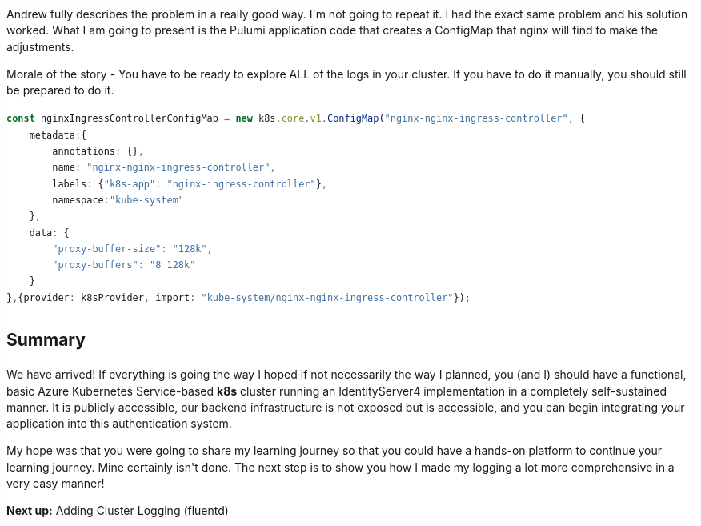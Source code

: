 Andrew fully describes the problem in a really good way. I'm not going to repeat it. I had the exact same problem and his solution worked. What I am going to present is the Pulumi application code that creates a ConfigMap that nginx will find to make the adjustments.

Morale of the story - You have to be ready to explore ALL of the logs in your cluster. If you have to do it manually, you should still be prepared to do it.

```typescript
const nginxIngressControllerConfigMap = new k8s.core.v1.ConfigMap("nginx-nginx-ingress-controller", {
    metadata:{
        annotations: {},
        name: "nginx-nginx-ingress-controller",
        labels: {"k8s-app": "nginx-ingress-controller"},
        namespace:"kube-system"
    },
    data: {
        "proxy-buffer-size": "128k",
        "proxy-buffers": "8 128k"
    }
},{provider: k8sProvider, import: "kube-system/nginx-nginx-ingress-controller"});
```

## Summary

We have arrived! If everything is going the way I hoped if not necessarily the way I planned, you (and I) should have a functional, basic Azure Kubernetes Service-based **k8s** cluster running an IdentityServer4 implementation in a completely self-sustained manner. It is publicly accessible, our backend infrastructure is not exposed but is accessible, and you can begin integrating your application into this authentication system.

My hope was that you were going to share my learning journey so that you could have a hands-on platform to continue your learning journey. Mine certainly isn't done. The next step is to show you how I made my logging a lot more comprehensive in a very easy manner!

**Next up:**
[Adding Cluster Logging (fluentd)](/kubernetes/kubernetes-my-journey-part-9)

<script>
// View an image
const gallery = new Viewer(document.getElementById('mainPostContent', {
    "navbar": false,
    "toolbar": false
}));
</script>